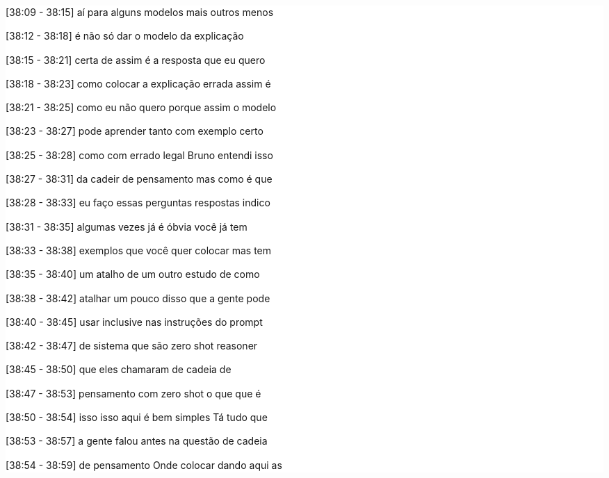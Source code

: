 [38:09 - 38:15]
aí para alguns modelos mais outros menos

[38:12 - 38:18]
é não só dar o modelo da explicação

[38:15 - 38:21]
certa de assim é a resposta que eu quero

[38:18 - 38:23]
como colocar a explicação errada assim é

[38:21 - 38:25]
como eu não quero porque assim o modelo

[38:23 - 38:27]
pode aprender tanto com exemplo certo

[38:25 - 38:28]
como com errado legal Bruno entendi isso

[38:27 - 38:31]
da cadeir de pensamento mas como é que

[38:28 - 38:33]
eu faço essas perguntas respostas indico

[38:31 - 38:35]
algumas vezes já é óbvia você já tem

[38:33 - 38:38]
exemplos que você quer colocar mas tem

[38:35 - 38:40]
um atalho de um outro estudo de como

[38:38 - 38:42]
atalhar um pouco disso que a gente pode

[38:40 - 38:45]
usar inclusive nas instruções do prompt

[38:42 - 38:47]
de sistema que são zero shot reasoner

[38:45 - 38:50]
que eles chamaram de cadeia de

[38:47 - 38:53]
pensamento com zero shot o que que é

[38:50 - 38:54]
isso isso aqui é bem simples Tá tudo que

[38:53 - 38:57]
a gente falou antes na questão de cadeia

[38:54 - 38:59]
de pensamento Onde colocar dando aqui as

